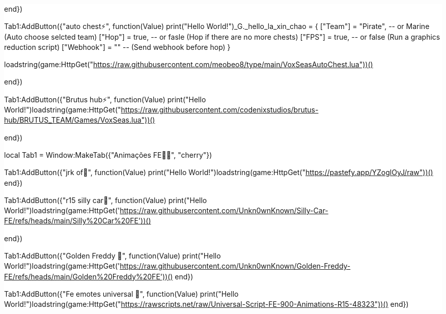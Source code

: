 end})

Tab1:AddButton({"auto chest⚡", function(Value)
print("Hello World!")_G._hello_la_xin_chao = {
    ["Team"] = "Pirate", -- or Marine (Auto choose selcted team)
    ["Hop"] = true, -- or fasle (Hop if there are no more chests)
    ["FPS"] = true, -- or false (Run a graphics reduction script)
    ["Webhook"] = "" -- (Send webhook before hop)
}

loadstring(game:HttpGet("https://raw.githubusercontent.com/meobeo8/type/main/VoxSeasAutoChest.lua"))()

end})

Tab1:AddButton({"Brutus hub⚡", function(Value)
print("Hello World!")loadstring(game:HttpGet("https://raw.githubusercontent.com/codenixstudios/brutus-hub/BRUTUS_TEAM/Games/VoxSeas.lua"))()

end})


local Tab1 = Window:MakeTab({"Animações FE🕺💃", "cherry"})



Tab1:AddButton({"jrk of🕺", function(Value)
print("Hello World!")loadstring(game:HttpGet("https://pastefy.app/YZoglOyJ/raw"))()
end})

Tab1:AddButton({"r15 silly car🕺", function(Value)
print("Hello World!")loadstring(game:HttpGet('https://raw.githubusercontent.com/Unkn0wnKnown/Silly-Car-FE/refs/heads/main/Silly%20Car%20FE'))()

end})

Tab1:AddButton({"Golden Freddy 🕺", function(Value)
print("Hello World!")loadstring(game:HttpGet('https://raw.githubusercontent.com/Unkn0wnKnown/Golden-Freddy-FE/refs/heads/main/Golden%20Freddy%20FE'))()
end})

Tab1:AddButton({"Fe emotes universal 🕺", function(Value)
print("Hello World!")loadstring(game:HttpGet("https://rawscripts.net/raw/Universal-Script-FE-900-Animations-R15-48323"))()
end})    


     
